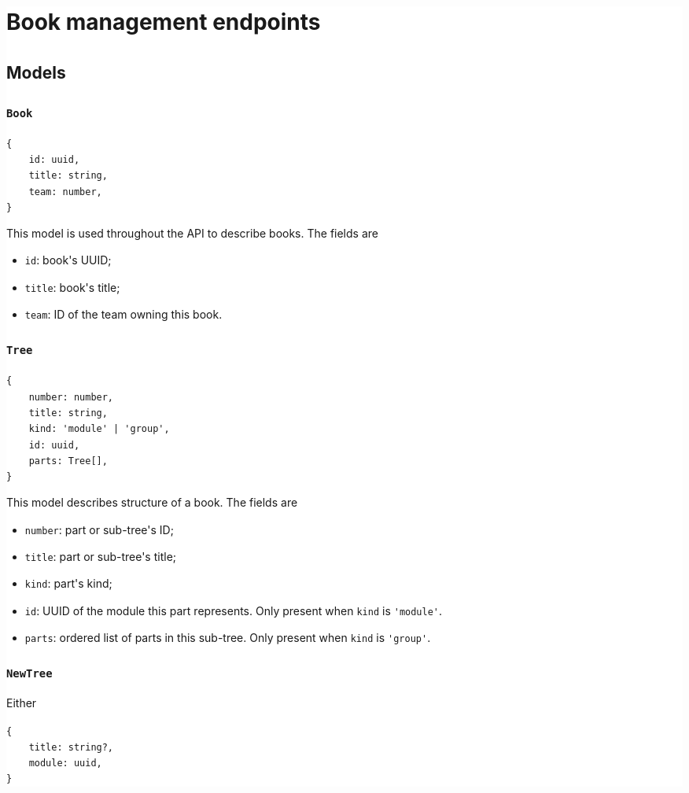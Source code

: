 # Book management endpoints



## Models ######################################################################

### `Book`

```
{
    id: uuid,
    title: string,
    team: number,
}
```

This model is used throughout the API to describe books. The fields are

- `id`: book's UUID;

- `title`: book's title;

- `team`: ID of the team owning this book.

### `Tree`

```
{
    number: number,
    title: string,
    kind: 'module' | 'group',
    id: uuid,
    parts: Tree[],
}
```

This model describes structure of a book. The fields are

- `number`: part or sub-tree's ID;

- `title`: part or sub-tree's title;

- `kind`: part's kind;

- `id`: UUID of the module this part represents. Only present when `kind` is
  `'module'`.

- `parts`: ordered list of parts in this sub-tree. Only present when `kind` is
  `'group'`.

### `NewTree`

Either

```
{
    title: string?,
    module: uuid,
}
```
